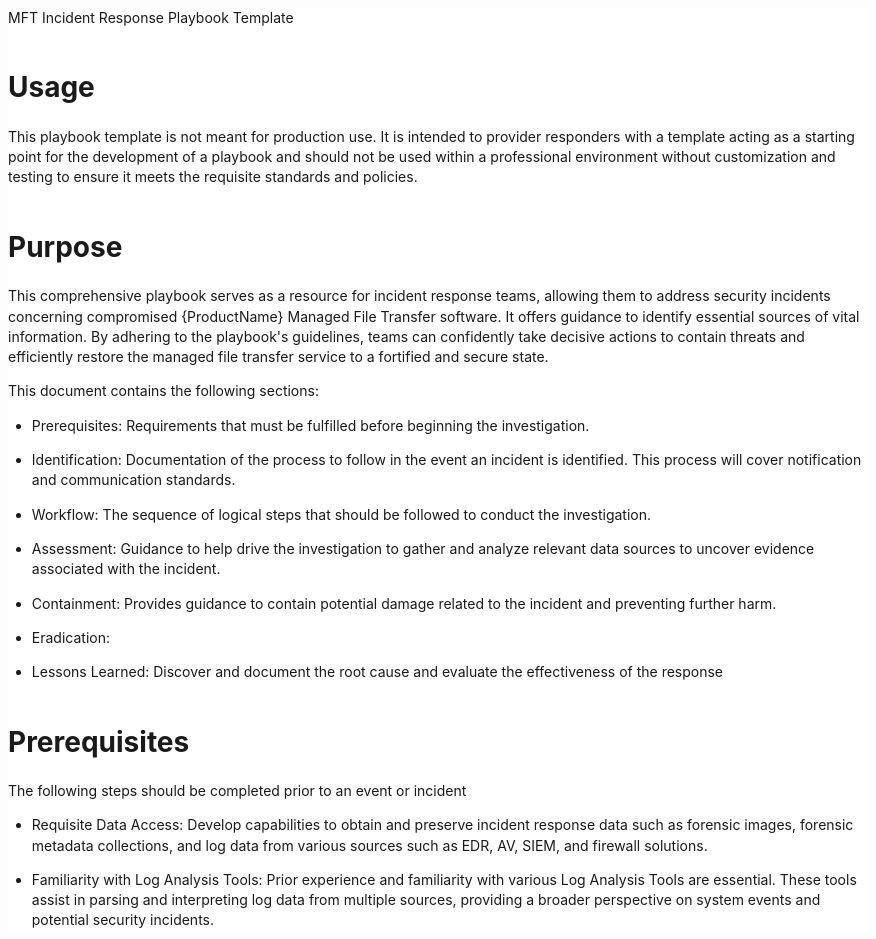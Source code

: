 MFT Incident Response Playbook Template

# Usage

This playbook template is not meant for production use. It is intended to
provider responders with a template acting as a starting point for the
development of a playbook and should not be used within a professional
environment without customization and testing to ensure it meets the requisite
standards and policies.

# Purpose

This comprehensive playbook serves as a resource for incident response teams,
allowing them to address security incidents concerning compromised {ProductName}
Managed File Transfer software. It offers guidance to identify essential sources
of vital information. By adhering to the playbook's guidelines, teams can
confidently take decisive actions to contain threats and efficiently restore the
managed file transfer service to a fortified and secure state.

This document contains the following sections:

-   Prerequisites: Requirements that must be fulfilled before beginning the
    investigation.

-   Identification: Documentation of the process to follow in the event an
    incident is identified. This process will cover notification and
    communication standards.

-   Workflow: The sequence of logical steps that should be followed to conduct
    the investigation.

-   Assessment: Guidance to help drive the investigation to gather and analyze
    relevant data sources to uncover evidence associated with the incident.

-   Containment: Provides guidance to contain potential damage related to the
    incident and preventing further harm.

-   Eradication:

-   Lessons Learned: Discover and document the root cause and evaluate the
    effectiveness of the response

# Prerequisites

The following steps should be completed prior to an event or incident

-   Requisite Data Access: Develop capabilities to obtain and preserve incident
    response data such as forensic images, forensic metadata collections, and
    log data from various sources such as EDR, AV, SIEM, and firewall solutions.

-   Familiarity with Log Analysis Tools: Prior experience and familiarity with
    various Log Analysis Tools are essential. These tools assist in parsing and
    interpreting log data from multiple sources, providing a broader perspective
    on system events and potential security incidents.
